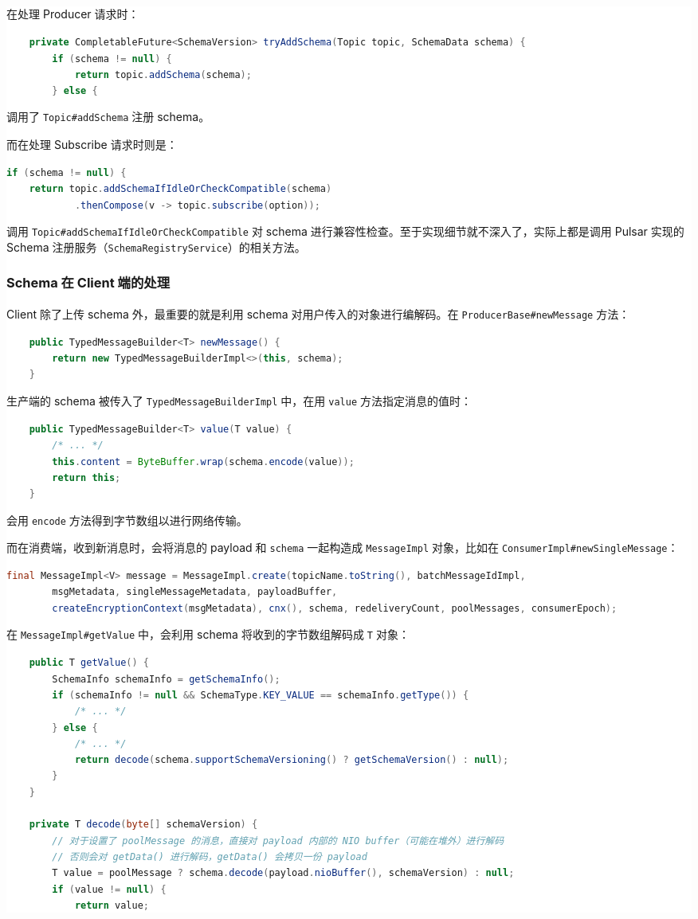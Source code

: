 在处理 Producer 请求时：

```java
    private CompletableFuture<SchemaVersion> tryAddSchema(Topic topic, SchemaData schema) {
        if (schema != null) {
            return topic.addSchema(schema);
        } else {
```

调用了 `Topic#addSchema` 注册 schema。

而在处理 Subscribe 请求时则是：

```java
if (schema != null) {
    return topic.addSchemaIfIdleOrCheckCompatible(schema)
            .thenCompose(v -> topic.subscribe(option));
```

调用 `Topic#addSchemaIfIdleOrCheckCompatible` 对 schema 进行兼容性检查。至于实现细节就不深入了，实际上都是调用 Pulsar 实现的 Schema 注册服务（`SchemaRegistryService`）的相关方法。

### Schema 在 Client 端的处理

Client 除了上传 schema 外，最重要的就是利用 schema 对用户传入的对象进行编解码。在 `ProducerBase#newMessage` 方法：

```java
    public TypedMessageBuilder<T> newMessage() {
        return new TypedMessageBuilderImpl<>(this, schema);
    }
```

生产端的 schema 被传入了 `TypedMessageBuilderImpl` 中，在用 `value` 方法指定消息的值时：

```java
    public TypedMessageBuilder<T> value(T value) {
        /* ... */
        this.content = ByteBuffer.wrap(schema.encode(value));
        return this;
    }
```

会用 `encode` 方法得到字节数组以进行网络传输。

而在消费端，收到新消息时，会将消息的 payload 和 `schema` 一起构造成 `MessageImpl` 对象，比如在 `ConsumerImpl#newSingleMessage`：

```java
final MessageImpl<V> message = MessageImpl.create(topicName.toString(), batchMessageIdImpl,
        msgMetadata, singleMessageMetadata, payloadBuffer,
        createEncryptionContext(msgMetadata), cnx(), schema, redeliveryCount, poolMessages, consumerEpoch);
```

在 `MessageImpl#getValue` 中，会利用 schema 将收到的字节数组解码成 `T` 对象：

```java
    public T getValue() {
        SchemaInfo schemaInfo = getSchemaInfo();
        if (schemaInfo != null && SchemaType.KEY_VALUE == schemaInfo.getType()) {
            /* ... */
        } else {
            /* ... */
            return decode(schema.supportSchemaVersioning() ? getSchemaVersion() : null);
        }
    }

    private T decode(byte[] schemaVersion) {
        // 对于设置了 poolMessage 的消息，直接对 payload 内部的 NIO buffer（可能在堆外）进行解码
        // 否则会对 getData() 进行解码，getData() 会拷贝一份 payload
        T value = poolMessage ? schema.decode(payload.nioBuffer(), schemaVersion) : null;
        if (value != null) {
            return value;
```